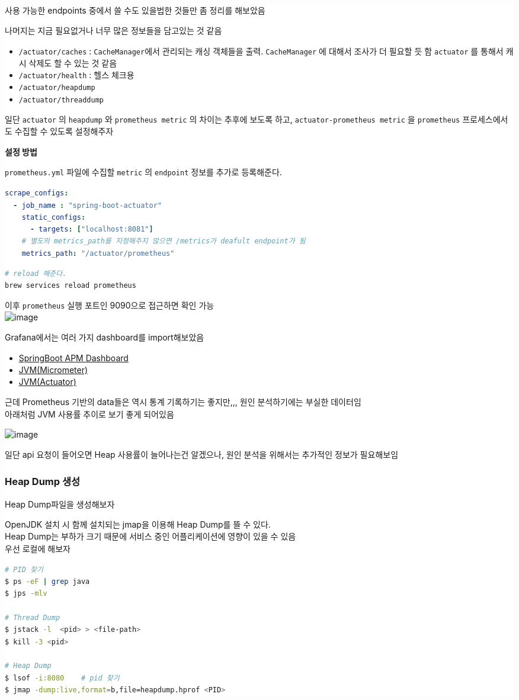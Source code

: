 사용 가능한 endpoints 중에서 쓸 수도 있을법한 것들만 좀 정리를 해보았음

나머지는 지금 필요없거나 너무 많은 정보들을 담고있는 것 같음 

- `/actuator/caches` : `CacheManager`에서 관리되는 캐싱 객체들을 출력. `CacheManager` 에 대해서 조사가 더 필요할 듯 함
`actuator` 를 통해서 캐시 삭제도 할 수 있는 것 같음
- `/actuator/health` : 헬스 체크용
- `/actuator/heapdump`
- `/actuator/threaddump`

일단 `actuator` 의 `heapdump` 와 `prometheus metric` 의 차이는 추후에 보도록 하고, `actuator-prometheus metric` 을 `prometheus` 프로세스에서도 수집할 수 있도록 설정해주자

**설정 방법**

`prometheus.yml` 파일에 수집할 `metric` 의 `endpoint` 정보를 추가로 등록해준다.

```yaml
scrape_configs:
  - job_name : "spring-boot-actuator"
    static_configs:
      - targets: ["localhost:8081"]
    # 별도의 metrics_path를 지정해주지 않으면 /metrics가 deafult endpoint가 됨
    metrics_path: "/actuator/prometheus"
```

```bash
# reload 해준다.
brew services reload prometheus
```

이후 `prometheus` 실행 포트인 9090으로 접근하면 확인 가능    
![image](https://github.com/rkarud1234/TIL/assets/84266499/21eae97c-e1f9-46d6-8b99-7ba057583b3e)    

Grafana에서는 여러 가지 dashboard를 import해보았음   

- [SpringBoot APM Dashboard](https://grafana.com/grafana/dashboards/12900-springboot-apm-dashboard/)
- [JVM(Micrometer)](https://grafana.com/grafana/dashboards/4701-jvm-micrometer/)
- [JVM(Actuator)](https://grafana.com/grafana/dashboards/9568-jvm-actuator/)

근데 Prometheus 기반의 data들은 역시 통계 기록하기는 좋지만,,, 원인 분석하기에는 부실한 데이터임    
아래처럼 JVM 사용률 추이로 보기 좋게 되어있음    

![image](https://github.com/rkarud1234/TIL/assets/84266499/e984397f-5e77-4cc4-b82e-b89958374a64)    

일단 api 요청이 들어오면 Heap 사용률이 늘어나는건 알겠으나, 원인 분석을 위해서는 추가적인 정보가 필요해보임    

### Heap Dump 생성

Heap Dump파일을 생성해보자    

OpenJDK 설치 시 함께 설치되는 jmap을 이용해 Heap Dump를 뜰 수 있다.    
Heap Dump는 부하가 크기 때문에 서비스 중인 어플리케이션에 영향이 있을 수 있음    
우선 로컬에 해보자   

```bash
# PID 찾기
$ ps -eF | grep java
$ jps -mlv

# Thread Dump
$ jstack -l  <pid> > <file-path>
$ kill -3 <pid>

# Heap Dump
$ lsof -i:8080    # pid 찾기
$ jmap -dump:live,format=b,file=heapdump.hprof <PID>
```
